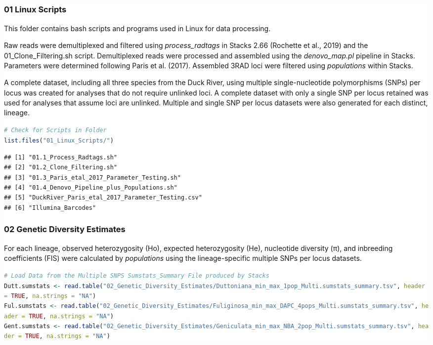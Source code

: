 ### 01 Linux Scripts

This folder contains bash scripts and programs used in Linux for data
processing.

Raw reads were demultiplexed and filtered using *process_radtags* in
Stacks 2.66 (Rochette et al., 2019) and the 01_Clone_Filtering.sh
script. Demultiplexed reads were processed and assembled using the
*denovo_map.pl* pipeline in Stacks. Parameters were determined following
Paris et al. (2017). Assembled 3RAD loci were filtered using
*populations* within Stacks.

A complete dataset, including all three species from the Duck River,
using multiple single-nucleotide polymorphisms (SNPs) per locus was
created for analyses that do not require unlinked loci. A complete
dataset with only a single SNP per locus retained was used for analyses
that assume loci are unlinked. Multiple and single SNP per locus
datasets were also generated for each distinct, lineage.

``` r
# Check for Scripts in Folder
list.files("01_Linux_Scripts/")
```

    ## [1] "01.1_Process_Radtags.sh"                        
    ## [2] "01.2_Clone_Filtering.sh"                        
    ## [3] "01.3_Paris_etal_2017_Parameter_Testing.sh"      
    ## [4] "01.4_Denovo_Pipeline_plus_Populations.sh"       
    ## [5] "DuckRiver_Paris_etal_2017_Parameter_Testing.csv"
    ## [6] "Illumina_Barcodes"

### 02 Genetic Diversity Estimates

For each lineage, observed heterozygosity (Ho), expected heterozygosity
(He), nucleotide diversity (π), and inbreeding coefficients (FIS) were
calculated by *populations* using the lineage-specific multiple SNPs per
locus datasets.

``` r
# Load Data from the Multiple SNPS Sumstats_Summary File produced by Stacks
Dutt.sumstats <- read.table("02_Genetic_Diversity_Estimates/Duttoniana_min_max_1pop_Multi.sumstats_summary.tsv", header = TRUE, na.strings = "NA")
Ful.sumstats <- read.table("02_Genetic_Diversity_Estimates/Fuliginosa_min_max_DAPC_4pops_Multi.sumstats_summary.tsv", header = TRUE, na.strings = "NA")
Gent.sumstats <- read.table("02_Genetic_Diversity_Estimates/Geniculata_min_max_NBA_2pop_Multi.sumstats_summary.tsv", header = TRUE, na.strings = "NA")
```

